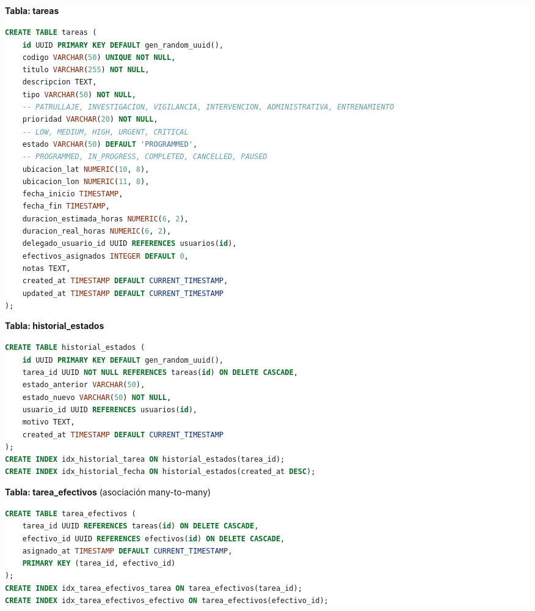 **Tabla: tareas**
```sql
CREATE TABLE tareas (
    id UUID PRIMARY KEY DEFAULT gen_random_uuid(),
    codigo VARCHAR(50) UNIQUE NOT NULL,
    titulo VARCHAR(255) NOT NULL,
    descripcion TEXT,
    tipo VARCHAR(50) NOT NULL,
    -- PATRULLAJE, INVESTIGACION, VIGILANCIA, INTERVENCION, ADMINISTRATIVA, ENTRENAMIENTO
    prioridad VARCHAR(20) NOT NULL,
    -- LOW, MEDIUM, HIGH, URGENT, CRITICAL
    estado VARCHAR(50) DEFAULT 'PROGRAMMED',
    -- PROGRAMMED, IN_PROGRESS, COMPLETED, CANCELLED, PAUSED
    ubicacion_lat NUMERIC(10, 8),
    ubicacion_lon NUMERIC(11, 8),
    fecha_inicio TIMESTAMP,
    fecha_fin TIMESTAMP,
    duracion_estimada_horas NUMERIC(6, 2),
    duracion_real_horas NUMERIC(6, 2),
    delegado_usuario_id UUID REFERENCES usuarios(id),
    efectivos_asignados INTEGER DEFAULT 0,
    notas TEXT,
    created_at TIMESTAMP DEFAULT CURRENT_TIMESTAMP,
    updated_at TIMESTAMP DEFAULT CURRENT_TIMESTAMP
);
```

**Tabla: historial_estados**
```sql
CREATE TABLE historial_estados (
    id UUID PRIMARY KEY DEFAULT gen_random_uuid(),
    tarea_id UUID NOT NULL REFERENCES tareas(id) ON DELETE CASCADE,
    estado_anterior VARCHAR(50),
    estado_nuevo VARCHAR(50) NOT NULL,
    usuario_id UUID REFERENCES usuarios(id),
    motivo TEXT,
    created_at TIMESTAMP DEFAULT CURRENT_TIMESTAMP
);
CREATE INDEX idx_historial_tarea ON historial_estados(tarea_id);
CREATE INDEX idx_historial_fecha ON historial_estados(created_at DESC);
```

**Tabla: tarea_efectivos** (asociación many-to-many)
```sql
CREATE TABLE tarea_efectivos (
    tarea_id UUID REFERENCES tareas(id) ON DELETE CASCADE,
    efectivo_id UUID REFERENCES efectivos(id) ON DELETE CASCADE,
    asignado_at TIMESTAMP DEFAULT CURRENT_TIMESTAMP,
    PRIMARY KEY (tarea_id, efectivo_id)
);
CREATE INDEX idx_tarea_efectivos_tarea ON tarea_efectivos(tarea_id);
CREATE INDEX idx_tarea_efectivos_efectivo ON tarea_efectivos(efectivo_id);
```

